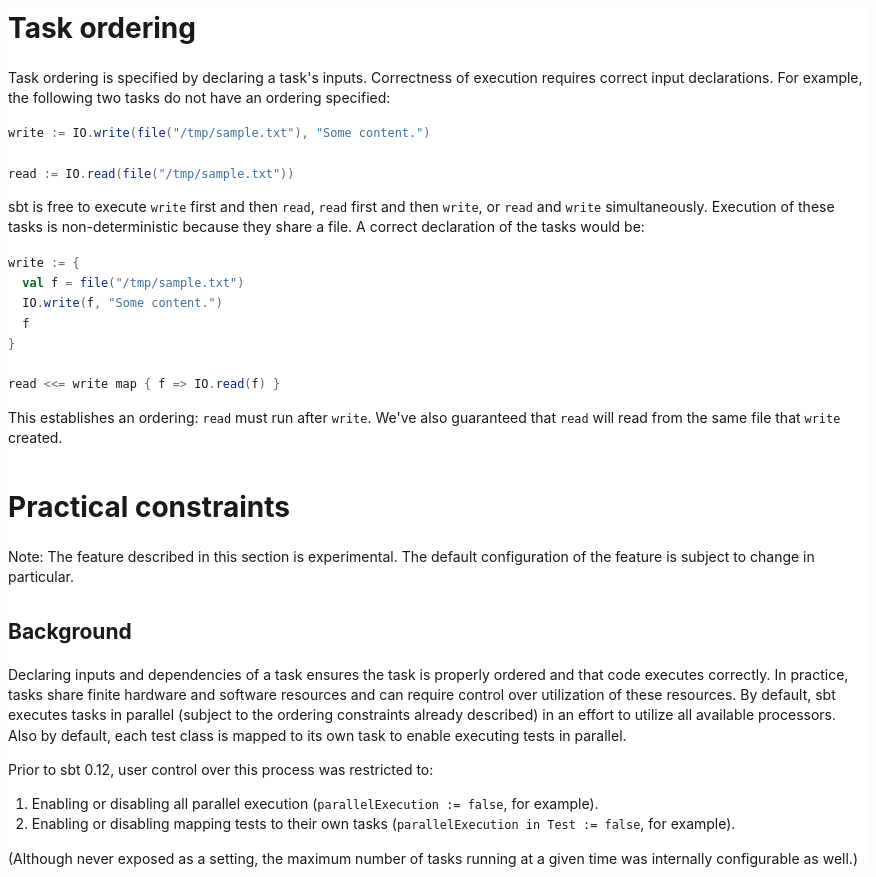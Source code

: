 [sbt.ConcurrentRestrictions]: https://github.com/harrah/xsbt/blob/v0.12.0/tasks/ConcurrentRestrictions.scala

# Task ordering

Task ordering is specified by declaring a task's inputs.
Correctness of execution requires correct input declarations.
For example, the following two tasks do not have an ordering specified:

```scala
write := IO.write(file("/tmp/sample.txt"), "Some content.")

read := IO.read(file("/tmp/sample.txt"))
```

sbt is free to execute `write` first and then `read`, `read` first and then `write`, or `read` and `write` simultaneously.
Execution of these tasks is non-deterministic because they share a file.
A correct declaration of the tasks would be:

```scala
write := {
  val f = file("/tmp/sample.txt")
  IO.write(f, "Some content.")
  f
}

read <<= write map { f => IO.read(f) }
```

This establishes an ordering: `read` must run after `write`.
We've also guaranteed that `read` will read from the same file that `write` created.

# Practical constraints

Note: The feature described in this section is experimental.
The default configuration of the feature is subject to change in particular.

## Background

Declaring inputs and dependencies of a task ensures the task is properly ordered and that code executes correctly.
In practice, tasks share finite hardware and software resources and can require control over utilization of these resources.
By default, sbt executes tasks in parallel (subject to the ordering constraints already described) in an effort to utilize all available processors.
Also by default, each test class is mapped to its own task to enable executing tests in parallel.

Prior to sbt 0.12, user control over this process was restricted to:

 1. Enabling or disabling all parallel execution (`parallelExecution := false`, for example).
 2. Enabling or disabling mapping tests to their own tasks (`parallelExecution in Test := false`, for example).

(Although never exposed as a setting, the maximum number of tasks running at a given time was internally configurable as well.)
